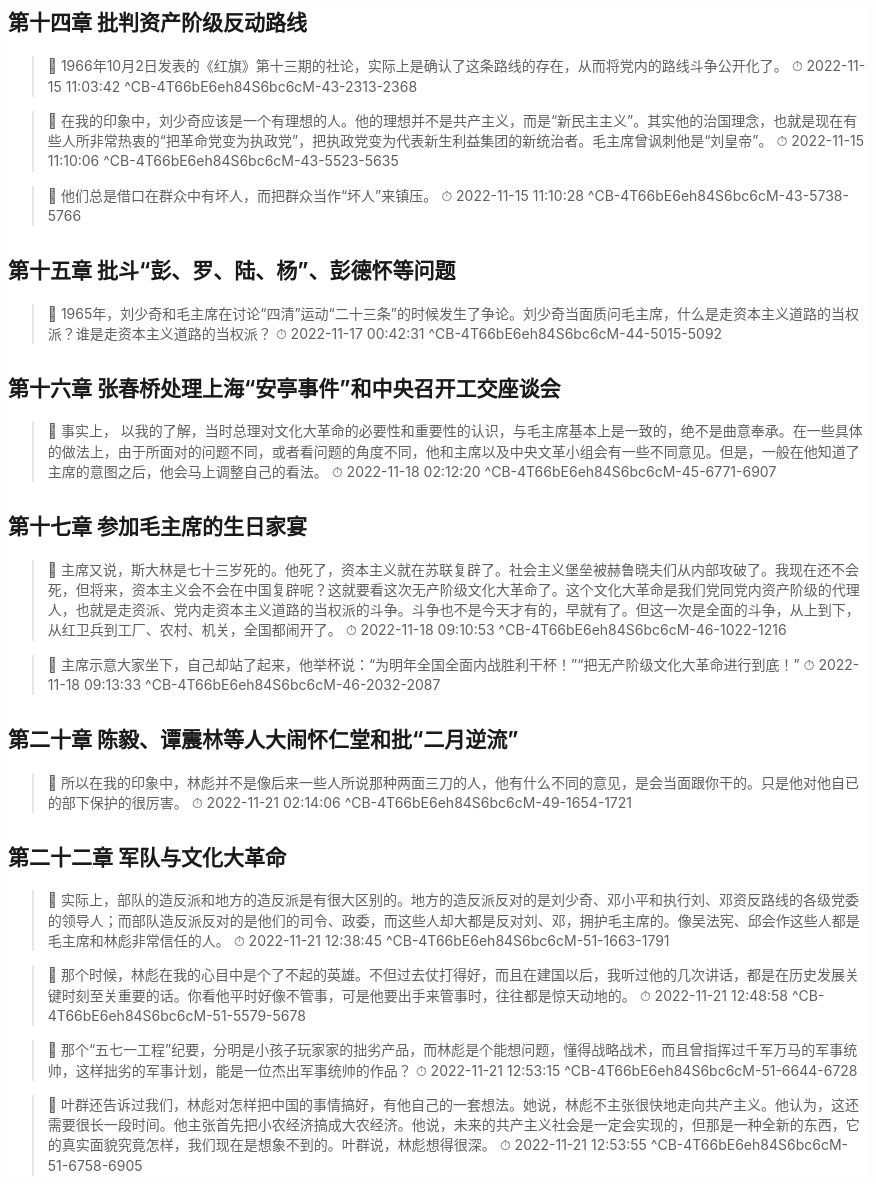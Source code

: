 ## 第十四章 批判资产阶级反动路线

> 📌 1966年10月2日发表的《红旗》第十三期的社论，实际上是确认了这条路线的存在，从而将党内的路线斗争公开化了。 
> ⏱ 2022-11-15 11:03:42 ^CB-4T66bE6eh84S6bc6cM-43-2313-2368

> 📌 在我的印象中，刘少奇应该是一个有理想的人。他的理想并不是共产主义，而是“新民主主义”。其实他的治国理念，也就是现在有些人所非常热衷的“把革命党变为执政党”，把执政党变为代表新生利益集团的新统治者。毛主席曾讽刺他是“刘皇帝”。 
> ⏱ 2022-11-15 11:10:06 ^CB-4T66bE6eh84S6bc6cM-43-5523-5635

> 📌 他们总是借口在群众中有坏人，而把群众当作“坏人”来镇压。 
> ⏱ 2022-11-15 11:10:28 ^CB-4T66bE6eh84S6bc6cM-43-5738-5766

## 第十五章 批斗“彭、罗、陆、杨”、彭德怀等问题

> 📌 1965年，刘少奇和毛主席在讨论“四清”运动“二十三条”的时候发生了争论。刘少奇当面质问毛主席，什么是走资本主义道路的当权派？谁是走资本主义道路的当权派？ 
> ⏱ 2022-11-17 00:42:31 ^CB-4T66bE6eh84S6bc6cM-44-5015-5092

## 第十六章 张春桥处理上海“安亭事件”和中央召开工交座谈会

> 📌 事实上， 以我的了解，当时总理对文化大革命的必要性和重要性的认识，与毛主席基本上是一致的，绝不是曲意奉承。在一些具体的做法上，由于所面对的问题不同，或者看问题的角度不同，他和主席以及中央文革小组会有一些不同意见。但是，一般在他知道了主席的意图之后，他会马上调整自己的看法。 
> ⏱ 2022-11-18 02:12:20 ^CB-4T66bE6eh84S6bc6cM-45-6771-6907

## 第十七章 参加毛主席的生日家宴

> 📌 主席又说，斯大林是七十三岁死的。他死了，资本主义就在苏联复辟了。社会主义堡垒被赫鲁晓夫们从内部攻破了。我现在还不会死，但将来，资本主义会不会在中国复辟呢？这就要看这次无产阶级文化大革命了。这个文化大革命是我们党同党内资产阶级的代理人，也就是走资派、党内走资本主义道路的当权派的斗争。斗争也不是今天才有的，早就有了。但这一次是全面的斗争，从上到下，从红卫兵到工厂、农村、机关，全国都闹开了。 
> ⏱ 2022-11-18 09:10:53 ^CB-4T66bE6eh84S6bc6cM-46-1022-1216

> 📌 主席示意大家坐下，自己却站了起来，他举杯说：“为明年全国全面内战胜利干杯！”“把无产阶级文化大革命进行到底！” 
> ⏱ 2022-11-18 09:13:33 ^CB-4T66bE6eh84S6bc6cM-46-2032-2087

## 第二十章 陈毅、谭震林等人大闹怀仁堂和批“二月逆流”

> 📌 所以在我的印象中，林彪并不是像后来一些人所说那种两面三刀的人，他有什么不同的意见，是会当面跟你干的。只是他对他自已的部下保护的很厉害。 
> ⏱ 2022-11-21 02:14:06 ^CB-4T66bE6eh84S6bc6cM-49-1654-1721

## 第二十二章 军队与文化大革命

> 📌 实际上，部队的造反派和地方的造反派是有很大区别的。地方的造反派反对的是刘少奇、邓小平和执行刘、邓资反路线的各级党委的领导人；而部队造反派反对的是他们的司令、政委，而这些人却大都是反对刘、邓，拥护毛主席的。像吴法宪、邱会作这些人都是毛主席和林彪非常信任的人。 
> ⏱ 2022-11-21 12:38:45 ^CB-4T66bE6eh84S6bc6cM-51-1663-1791

> 📌 那个时候，林彪在我的心目中是个了不起的英雄。不但过去仗打得好，而且在建国以后，我听过他的几次讲话，都是在历史发展关键时刻至关重要的话。你看他平时好像不管事，可是他要出手来管事时，往往都是惊天动地的。 
> ⏱ 2022-11-21 12:48:58 ^CB-4T66bE6eh84S6bc6cM-51-5579-5678

> 📌 那个“五七一工程”纪要，分明是小孩子玩家家的拙劣产品，而林彪是个能想问题，懂得战略战术，而且曾指挥过千军万马的军事统帅，这样拙劣的军事计划，能是一位杰出军事统帅的作品？ 
> ⏱ 2022-11-21 12:53:15 ^CB-4T66bE6eh84S6bc6cM-51-6644-6728

> 📌 叶群还告诉过我们，林彪对怎样把中国的事情搞好，有他自己的一套想法。她说，林彪不主张很快地走向共产主义。他认为，这还需要很长一段时间。他主张首先把小农经济搞成大农经济。他说，未来的共产主义社会是一定会实现的，但那是一种全新的东西，它的真实面貌究竟怎样，我们现在是想象不到的。叶群说，林彪想得很深。 
> ⏱ 2022-11-21 12:53:55 ^CB-4T66bE6eh84S6bc6cM-51-6758-6905
